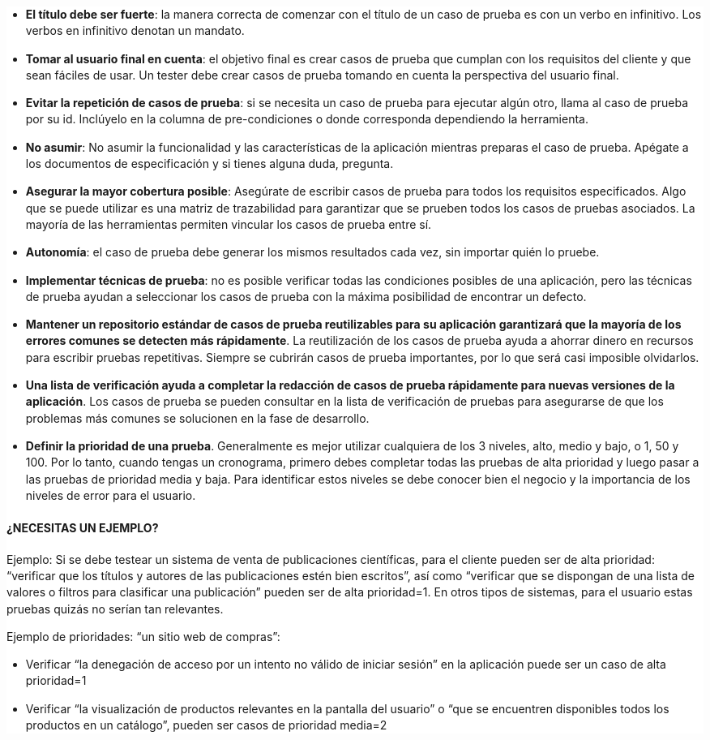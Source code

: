 - **El título debe ser fuerte**: la manera correcta de comenzar con el título de un caso de prueba es con un verbo en infinitivo. Los verbos en infinitivo denotan un mandato.

- **Tomar al usuario final en cuenta**: el objetivo final es crear casos de prueba que cumplan con los requisitos del cliente y que sean fáciles de usar. Un tester debe crear casos de prueba tomando en cuenta la perspectiva del usuario final.

- **Evitar la repetición de casos de prueba**: si se necesita un caso de prueba para ejecutar algún otro, llama al caso de prueba por su id. Inclúyelo en la columna de pre-condiciones o donde corresponda dependiendo la herramienta.

- **No asumir**: No asumir la funcionalidad y las características de la aplicación mientras preparas el caso de prueba. Apégate a los documentos de especificación y si tienes alguna duda, pregunta.

- **Asegurar la mayor cobertura posible**: Asegúrate de escribir casos de prueba para todos los requisitos especificados. Algo que se puede utilizar es una matriz de trazabilidad para garantizar que se prueben todos los casos de pruebas asociados. La mayoría de las herramientas permiten vincular los casos de prueba entre sí. 

- **Autonomía**: el caso de prueba debe generar los mismos resultados cada vez, sin importar quién lo pruebe.

- **Implementar técnicas de prueba**: no es posible verificar todas las condiciones posibles de una aplicación, pero las técnicas de prueba ayudan a seleccionar los casos de prueba con la máxima posibilidad de encontrar un defecto.

- **Mantener un repositorio estándar de casos de prueba reutilizables para su aplicación garantizará que la mayoría de los errores comunes se detecten más rápidamente**. La reutilización de los casos de prueba ayuda a ahorrar dinero en recursos para escribir pruebas repetitivas. Siempre se cubrirán casos de prueba importantes, por lo que será casi imposible olvidarlos. 

- **Una lista de verificación ayuda a completar la redacción de casos de prueba rápidamente para nuevas versiones de la aplicación**. Los casos de prueba se pueden consultar en la lista de verificación de pruebas para asegurarse de que los problemas más comunes se solucionen en la fase de desarrollo.

- **Definir la prioridad de una prueba**. Generalmente es mejor utilizar cualquiera de los 3 niveles, alto, medio y bajo, o 1, 50 y 100. Por lo tanto, cuando tengas un cronograma, primero debes completar todas las pruebas de alta prioridad y luego pasar a las pruebas de prioridad media y baja. Para identificar estos niveles se debe conocer bien el negocio y la importancia de los niveles de error para el usuario.


#### ¿NECESITAS UN EJEMPLO? 

Ejemplo: Si se debe testear un sistema de venta de publicaciones científicas, para el cliente pueden ser de alta prioridad: “verificar que los títulos y autores de las publicaciones estén bien escritos”, así como “verificar que se dispongan de una lista de valores o filtros para clasificar una publicación” pueden ser de alta prioridad=1.  En otros tipos de sistemas, para el usuario estas pruebas quizás no serían tan relevantes.

Ejemplo de prioridades: “un sitio web de compras”:

- Verificar “la denegación de acceso por un intento no válido de iniciar sesión” en la aplicación puede ser un caso de alta prioridad=1 

- Verificar “la visualización de productos relevantes en la pantalla del usuario” o “que se encuentren disponibles todos los productos en un catálogo”, pueden ser casos de prioridad media=2 
